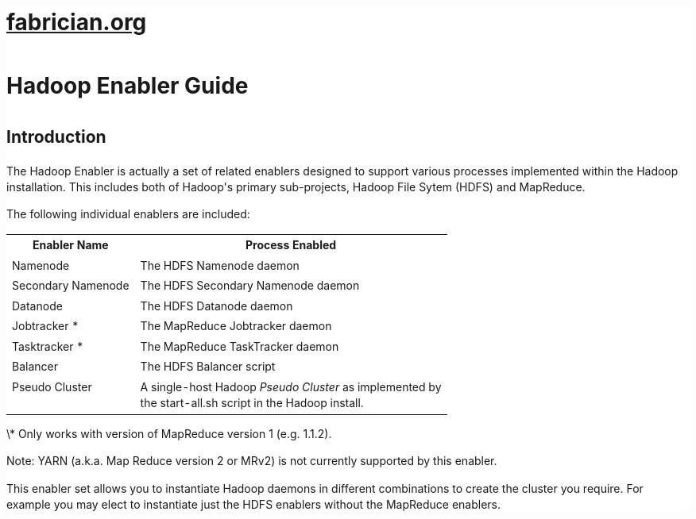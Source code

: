 [fabrician.org](http://fabrician.org/)
==========================================================================
Hadoop Enabler Guide
==========================================================================

Introduction
--------------------------------------
The Hadoop Enabler is actually a set  of related enablers designed to support various processes 
implemented within the Hadoop installation.  This includes both of Hadoop's primary sub-projects, 
Hadoop File Sytem (HDFS) and MapReduce.

The following individual enablers are included:

<table>
  <tr>
    <th>Enabler Name</th>
    <th>Process Enabled</th>
  </tr>
  <tr>
    <td>Namenode</td>
    <td>The HDFS Namenode daemon</td>
  </tr>
  <tr>
    <td>Secondary Namenode</td>
    <td>The HDFS Secondary Namenode daemon</td>
  </tr>
  <tr>
    <td>Datanode</td>
    <td>The HDFS Datanode daemon</td>
  </tr>
  <tr>
    <td>Jobtracker *</td>
    <td>The MapReduce Jobtracker daemon</td>
  </tr>
  <tr>
    <td>Tasktracker *</td>
    <td>The MapReduce TaskTracker daemon</td>
  </tr>
  <tr>
    <td>Balancer</td>
    <td>The HDFS Balancer script</td>
  </tr>
  <tr>
    <td>Pseudo Cluster</td>
    <td>A single-host Hadoop <i>Pseudo Cluster</i> as implemented by<br>the start-all.sh script in the Hadoop install.</td>
  </tr>
</table>
\* Only works with version of MapReduce version 1 (e.g. 1.1.2).

Note: YARN (a.k.a. Map Reduce version 2 or MRv2) is not currently supported by this enabler.

This enabler set allows you to instantiate Hadoop daemons in different combinations to 
create the cluster you require.  For example you may elect to instantiate just the HDFS 
enablers without the MapReduce enablers.
